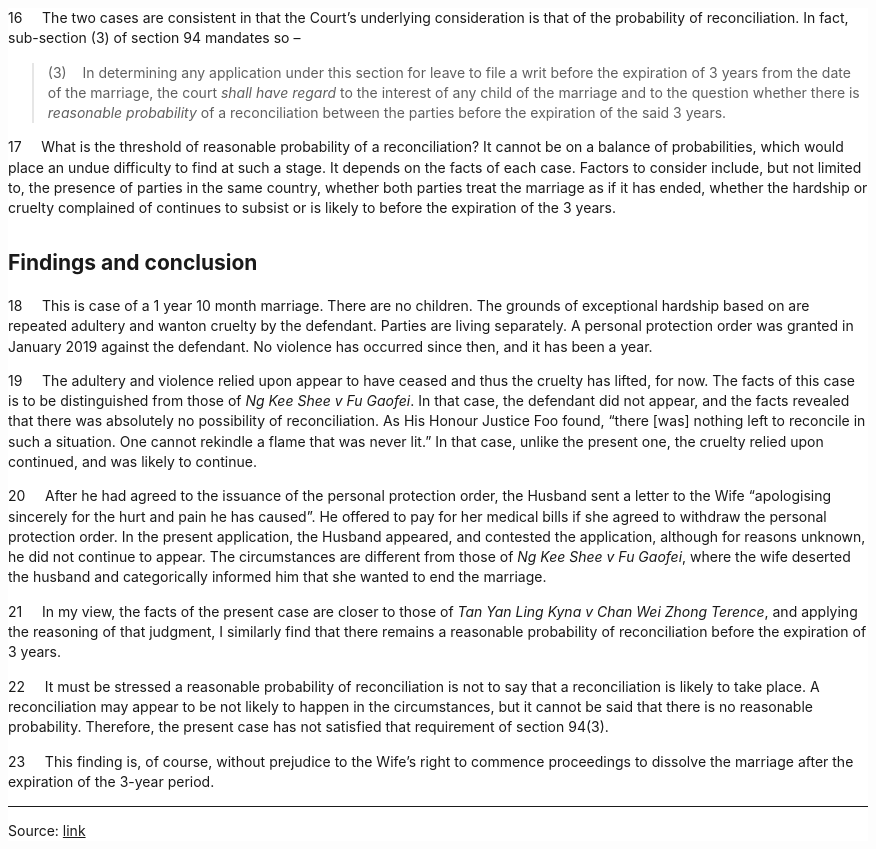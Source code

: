 16     The two cases are consistent in that the Court’s underlying consideration is that of the probability of reconciliation. In fact, sub-section (3) of section 94 mandates so –

> (3)    In determining any application under this section for leave to file a writ before the expiration of 3 years from the date of the marriage, the court _shall have regard_ to the interest of any child of the marriage and to the question whether there is _reasonable probability_ of a reconciliation between the parties before the expiration of the said 3 years.

17     What is the threshold of reasonable probability of a reconciliation? It cannot be on a balance of probabilities, which would place an undue difficulty to find at such a stage. It depends on the facts of each case. Factors to consider include, but not limited to, the presence of parties in the same country, whether both parties treat the marriage as if it has ended, whether the hardship or cruelty complained of continues to subsist or is likely to before the expiration of the 3 years.

## Findings and conclusion

18     This is case of a 1 year 10 month marriage. There are no children. The grounds of exceptional hardship based on are repeated adultery and wanton cruelty by the defendant. Parties are living separately. A personal protection order was granted in January 2019 against the defendant. No violence has occurred since then, and it has been a year.

19     The adultery and violence relied upon appear to have ceased and thus the cruelty has lifted, for now. The facts of this case is to be distinguished from those of _Ng Kee Shee v Fu Gaofei_. In that case, the defendant did not appear, and the facts revealed that there was absolutely no possibility of reconciliation. As His Honour Justice Foo found, “there \[was\] nothing left to reconcile in such a situation. One cannot rekindle a flame that was never lit.” In that case, unlike the present one, the cruelty relied upon continued, and was likely to continue.

20     After he had agreed to the issuance of the personal protection order, the Husband sent a letter to the Wife “apologising sincerely for the hurt and pain he has caused”. He offered to pay for her medical bills if she agreed to withdraw the personal protection order. In the present application, the Husband appeared, and contested the application, although for reasons unknown, he did not continue to appear. The circumstances are different from those of _Ng Kee Shee v Fu Gaofei_, where the wife deserted the husband and categorically informed him that she wanted to end the marriage.

21     In my view, the facts of the present case are closer to those of _Tan Yan Ling Kyna v Chan Wei Zhong Terence_, and applying the reasoning of that judgment, I similarly find that there remains a reasonable probability of reconciliation before the expiration of 3 years.

22     It must be stressed a reasonable probability of reconciliation is not to say that a reconciliation is likely to take place. A reconciliation may appear to be not likely to happen in the circumstances, but it cannot be said that there is no reasonable probability. Therefore, the present case has not satisfied that requirement of section 94(3).

23     This finding is, of course, without prejudice to the Wife’s right to commence proceedings to dissolve the marriage after the expiration of the 3-year period.

* * *

[^1]: <span class="citation">\[2005\] 4 SLR(R) 762</span>.

[^2]: <span class="citation">\[2014\] SGHC 195</span>.


Source: [link](https://www.lawnet.sg:443/lawnet/web/lawnet/free-resources?p_p_id=freeresources_WAR_lawnet3baseportlet&p_p_lifecycle=1&p_p_state=normal&p_p_mode=view&_freeresources_WAR_lawnet3baseportlet_action=openContentPage&_freeresources_WAR_lawnet3baseportlet_docId=%2FJudgment%2F24146-SSP.xml)